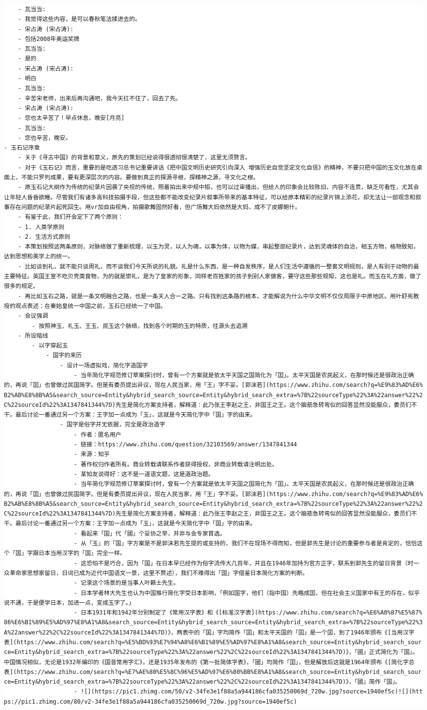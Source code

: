         - 瓦当当: 
        - 我觉得这些内容，是可以春秋笔法揉进去的。
        - 宋占涛 (宋占涛): 
        - 包括2008年奥运奖牌
        - 瓦当当: 
        - 是的
        - 宋占涛 (宋占涛): 
        - 明白
        - 瓦当当: 
        - 辛苦宋老师，出来后再沟通吧，我今天扛不住了，回去了先。
        - 宋占涛 (宋占涛): 
        - 您也太辛苦了！早点休息，晚安[月亮]
        - 瓦当当: 
        - 您也辛苦，晚安。
    - 玉石记序章
        - 关于《寻古中国》的背景和意义，原先的策划已经说得很透彻很清楚了，这里无须赘言。
        - 对于《玉石记》而言，重要的是吃透习总书记重要讲话《把中国文明历史研究引向深入 增强历史自觉坚定文化自信》的精神，不要只把中国的玉文化放在桌面上，不能只罗列成果，要有更深层次的内容。要做到真正的探源寻根，探精神之源，寻文化之根。
        - 原玉石记大纲作为传统的纪录片因袭了央视的传统，照着拍出来中规中矩，也可以过审播出，但给人的印象会比较陈旧，内容不连贯，缺乏可看性，尤其会让年轻人昏昏欲睡。尽管我们有诸多高科技拍摄手段，但这些都不能改变纪录片叙事所带来的基本特征，可以给原本精彩的纪录片锦上添花，却无法让一部观念和叙事存在问题的纪录片起死回生。用vr加自由视角，拍摄歌舞固然好看，但广场舞大妈依然是大妈，成不了皮娜鲍什。
        - 有鉴于此，我们开会定下了两个原则：
        - 1. 人类学原则
        - 2. 生活方式原则
        - 本策划按照这两条原则，对脉络做了重新梳理，以玉为灵，以人为魂，以事为体，以物为媒，串起整部纪录片，达到灵魂体的自洽，相玉方物，格物致知，达到思想和美学上的统一。
        - 比如谈到礼，就不能只谈周礼，而不谈我们今天所说的礼貌。礼是什么东西，是一种自发秩序，是人们生活中遵循的一整套文明规则，是人有别于动物的最主要特征。英国王室不吃贝壳类食物，为的就是崇礼，是为了皇家的形象，同样老百姓家的孩子到别人家做客，要守这些那些规矩，这也是礼。而玉在礼方面，做了很多的规定。
        - 再比如玉石之路，就是一条文明融合之路，也是一条天人合一之路。只有找到这条路的根本，才能解说为什么中华文明不仅仅局限于中原地区。用叶舒宪教授的观点表述：在秦始皇统一中国之前，玉石已经统一了中国。
        - 会议强调
            - 按照神玉、礼玉、王玉、民玉这个脉络，找到各个时期的玉的特质，往源头去追溯
        - 所设暗线
            - 以字穿起玉
                - 国字的来历
                    - 设计一场虚拟戏，简化字造国字
                        - 当年简化字规范修订草案探讨时，曾有一个方案就是依太平天国之国简化为「囯」。太平天国是农民起义，在那时候还是很政治正确的，再说「囯」也曾做过民国简字。但是有委员提出异议，现在人民当家，用「王」字不妥。[郭沫若](https://www.zhihu.com/search?q=%E9%83%AD%E6%B2%AB%E8%8B%A5&search_source=Entity&hybrid_search_source=Entity&hybrid_search_extra=%7B%22sourceType%22%3A%22answer%22%2C%22sourceId%22%3A1347841344%7D)先生是简化方案支持者，解释道：此乃张王李赵之王，非国王之王。这个脑筋急转弯似的回答显然没能服众，委员们不干。最后讨论一番通过另一个方案：王字加一点成为「玉」，这就是今天简化字中「国」字的由来。
                    - 国字是俗字并无依据，完全是政治造字
                        - 作者：匿名用户
                        - 链接：https://www.zhihu.com/question/32103569/answer/1347841344
                        - 来源：知乎
                        - 著作权归作者所有。商业转载请联系作者获得授权，非商业转载请注明出处。
                        - 某知友说得好：这不是一道语文题，这是道政治题。
                        - 当年简化字规范修订草案探讨时，曾有一个方案就是依太平天国之国简化为「囯」。太平天国是农民起义，在那时候还是很政治正确的，再说「囯」也曾做过民国简字。但是有委员提出异议，现在人民当家，用「王」字不妥。[郭沫若](https://www.zhihu.com/search?q=%E9%83%AD%E6%B2%AB%E8%8B%A5&search_source=Entity&hybrid_search_source=Entity&hybrid_search_extra=%7B%22sourceType%22%3A%22answer%22%2C%22sourceId%22%3A1347841344%7D)先生是简化方案支持者，解释道：此乃张王李赵之王，非国王之王。这个脑筋急转弯似的回答显然没能服众，委员们不干。最后讨论一番通过另一个方案：王字加一点成为「玉」，这就是今天简化字中「国」字的由来。
                        - 看起来「国」代「國」个妥协之举，并非与会专家首选。
                        - 从「玉」的「国」字方案是不是郭沫若先生提的或支持的，我们不在现场不得而知，但是郭先生是讨论的重要参与者是肯定的，恰恰这个「国」字跟日本当用汉字的「国」完全一样。
                        - 这恐怕不是巧合，因为「国」在日本早已经作为俗字流传大几百年，并且在1946年加持为官方正字，联系到郭先生的留日背景（时一众革命家思想家留日，日词已成为近代中国语文一景，这里不赘述），我们不难得出「国」字借鉴日本简化方案的判断。
                        - 记录这个场景的是当事人叶籁士先生。
                        - 日本学者林大先生也认为中国推行简化字受日本影响，「例如国字，他们（指中国）先略成囯，但在社会主义国家中有王的存在，似乎说不通，于是便学日本，加进一点，变成玉字了。」
                        - 日本1931年和1942年分别制定了《常用汉字表》和《[标准汉字表](https://www.zhihu.com/search?q=%E6%A0%87%E5%87%86%E6%B1%89%E5%AD%97%E8%A1%A8&search_source=Entity&hybrid_search_source=Entity&hybrid_search_extra=%7B%22sourceType%22%3A%22answer%22%2C%22sourceId%22%3A1347841344%7D)》，两表中的「国」字均简作「囯」和太平天国的「囯」是一个囯，到了1946年颁布《[当用汉字表](https://www.zhihu.com/search?q=%E5%BD%93%E7%94%A8%E6%B1%89%E5%AD%97%E8%A1%A8&search_source=Entity&hybrid_search_source=Entity&hybrid_search_extra=%7B%22sourceType%22%3A%22answer%22%2C%22sourceId%22%3A1347841344%7D)》，「國」正式简化为「国」。中国情况相似，无论是1932年编印的《国音常用字汇》，还是1935年发布的《第一批简体字表》，「國」均简作「囯」，但是解放后这就是1964年颁布《[简化字总表](https://www.zhihu.com/search?q=%E7%AE%80%E5%8C%96%E5%AD%97%E6%80%BB%E8%A1%A8&search_source=Entity&hybrid_search_source=Entity&hybrid_search_extra=%7B%22sourceType%22%3A%22answer%22%2C%22sourceId%22%3A1347841344%7D)》，「國」简作「国」。
                        - ![](https://pic1.zhimg.com/50/v2-34fe3e1f88a5a944186cfa035250069d_720w.jpg?source=1940ef5c)![](https://pic1.zhimg.com/80/v2-34fe3e1f88a5a944186cfa035250069d_720w.jpg?source=1940ef5c)
